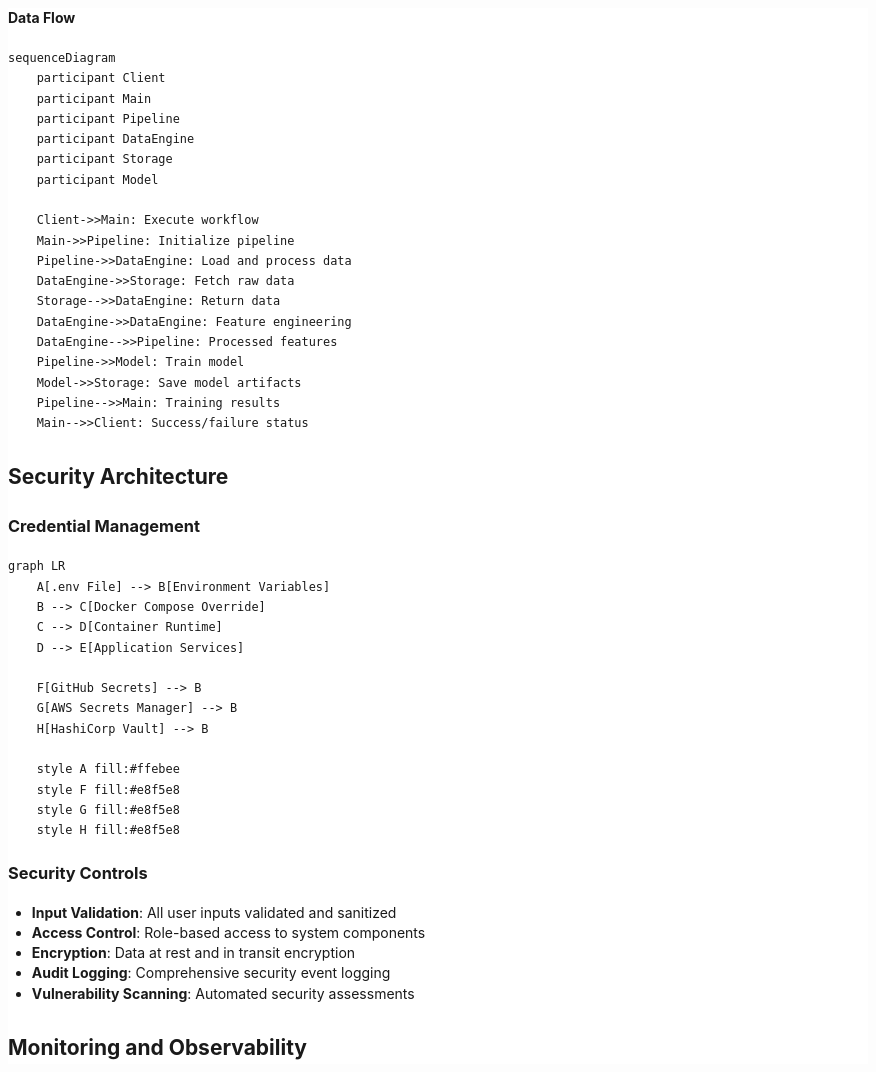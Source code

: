 #### Data Flow
```mermaid
sequenceDiagram
    participant Client
    participant Main
    participant Pipeline
    participant DataEngine
    participant Storage
    participant Model

    Client->>Main: Execute workflow
    Main->>Pipeline: Initialize pipeline
    Pipeline->>DataEngine: Load and process data
    DataEngine->>Storage: Fetch raw data
    Storage-->>DataEngine: Return data
    DataEngine->>DataEngine: Feature engineering
    DataEngine-->>Pipeline: Processed features
    Pipeline->>Model: Train model
    Model->>Storage: Save model artifacts
    Pipeline-->>Main: Training results
    Main-->>Client: Success/failure status
```

## Security Architecture

### Credential Management
```mermaid
graph LR
    A[.env File] --> B[Environment Variables]
    B --> C[Docker Compose Override]
    C --> D[Container Runtime]
    D --> E[Application Services]

    F[GitHub Secrets] --> B
    G[AWS Secrets Manager] --> B
    H[HashiCorp Vault] --> B

    style A fill:#ffebee
    style F fill:#e8f5e8
    style G fill:#e8f5e8
    style H fill:#e8f5e8
```

### Security Controls
- **Input Validation**: All user inputs validated and sanitized
- **Access Control**: Role-based access to system components
- **Encryption**: Data at rest and in transit encryption
- **Audit Logging**: Comprehensive security event logging
- **Vulnerability Scanning**: Automated security assessments

## Monitoring and Observability
